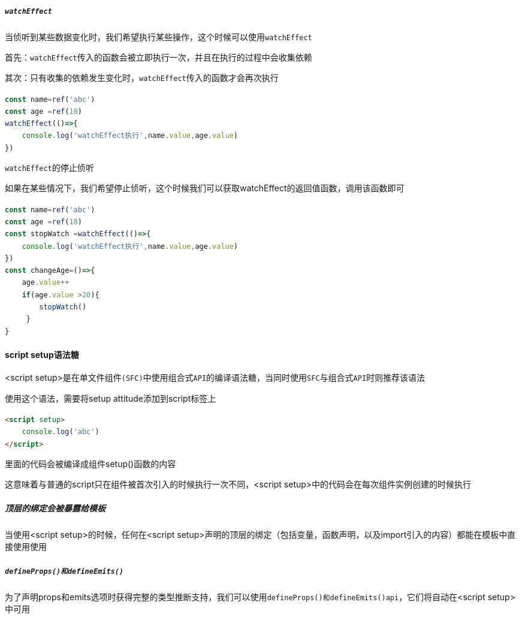 ##### `watchEffect`

当侦听到某些数据变化时，我们希望执行某些操作，这个时候可以使用`watchEffect`

首先：`watchEffect`传入的函数会被立即执行一次，并且在执行的过程中会收集依赖

其次：只有收集的依赖发生变化时，`watchEffect`传入的函数才会再次执行

```js
const name=ref('abc')
const age =ref(18)
watchEffect(()=>{
    console.log('watchEffect执行',name.value,age.value)
})
```

`watchEffect`的停止侦听

如果在某些情况下，我们希望停止侦听，这个时候我们可以获取watchEffect的返回值函数，调用该函数即可

```js
const name=ref('abc')
const age =ref(18)
const stopWatch =watchEffect(()=>{
    console.log('watchEffect执行',name.value,age.value)
})
const changeAge=()=>{
    age.value++
    if(age.value >20){
        stopWatch()
     }
}

```

#### script setup语法糖

\<script setup\>是在单文件组件`(SFC)`中使用组合式`API`的编译语法糖，当同时使用`SFC`与组合式`API`时则推荐该语法

使用这个语法，需要将setup attitude添加到script标签上

```html
<script setup>
    console.log('abc')
</script>
```

里面的代码会被编译成组件setup()函数的内容

这意味着与普通的script只在组件被首次引入的时候执行一次不同，\<script setup\>中的代码会在每次组件实例创建的时候执行

##### 顶层的绑定会被暴露给模板

当使用\<script setup\>的时候，任何在\<script setup\>声明的顶层的绑定（包括变量，函数声明，以及import引入的内容）都能在模板中直接使用使用

##### `defineProps()和defineEmits()`

为了声明props和emits选项时获得完整的类型推断支持，我们可以使用`defineProps()和defineEmits()api`，它们将自动在\<script setup\>中可用
